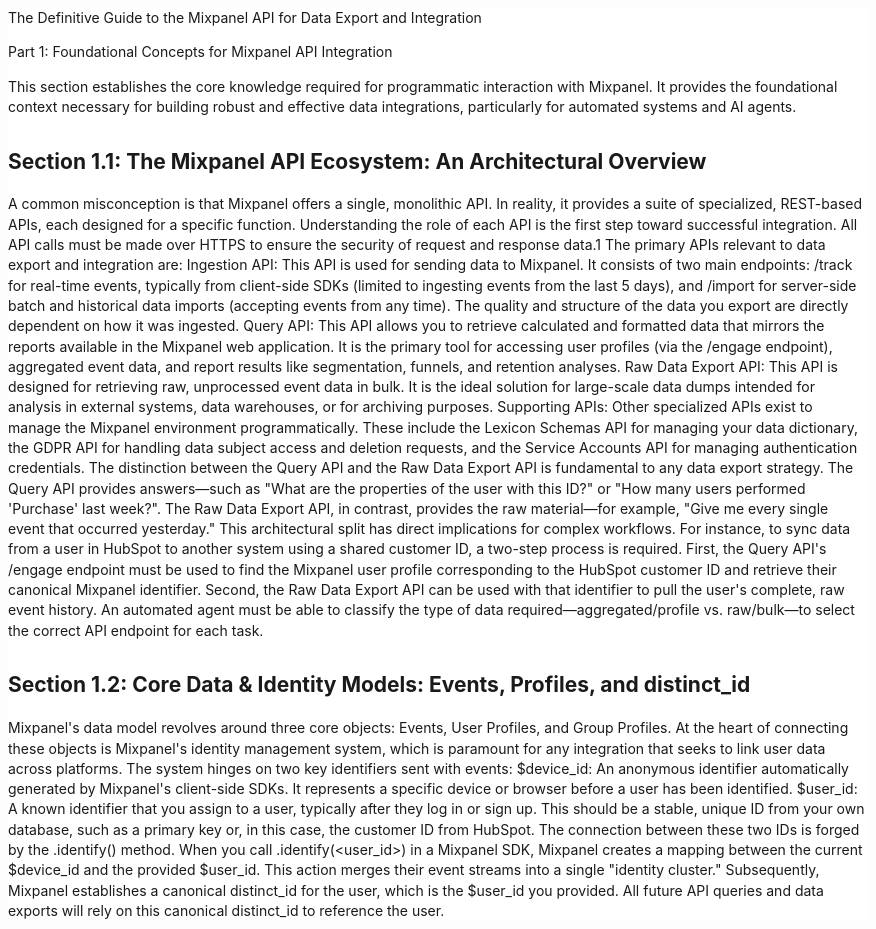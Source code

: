 The Definitive Guide to the Mixpanel API for Data Export and Integration


Part 1: Foundational Concepts for Mixpanel API Integration

This section establishes the core knowledge required for programmatic interaction with Mixpanel. It provides the foundational context necessary for building robust and effective data integrations, particularly for automated systems and AI agents.

## Section 1.1: The Mixpanel API Ecosystem: An Architectural Overview

A common misconception is that Mixpanel offers a single, monolithic API. In reality, it provides a suite of specialized, REST-based APIs, each designed for a specific function. Understanding the role of each API is the first step toward successful integration. All API calls must be made over HTTPS to ensure the security of request and response data.1
The primary APIs relevant to data export and integration are:
Ingestion API: This API is used for sending data to Mixpanel. It consists of two main endpoints: /track for real-time events, typically from client-side SDKs (limited to ingesting events from the last 5 days), and /import for server-side batch and historical data imports (accepting events from any time). The quality and structure of the data you export are directly dependent on how it was ingested.
Query API: This API allows you to retrieve calculated and formatted data that mirrors the reports available in the Mixpanel web application. It is the primary tool for accessing user profiles (via the /engage endpoint), aggregated event data, and report results like segmentation, funnels, and retention analyses.
Raw Data Export API: This API is designed for retrieving raw, unprocessed event data in bulk. It is the ideal solution for large-scale data dumps intended for analysis in external systems, data warehouses, or for archiving purposes.
Supporting APIs: Other specialized APIs exist to manage the Mixpanel environment programmatically. These include the Lexicon Schemas API for managing your data dictionary, the GDPR API for handling data subject access and deletion requests, and the Service Accounts API for managing authentication credentials.
The distinction between the Query API and the Raw Data Export API is fundamental to any data export strategy. The Query API provides answers—such as "What are the properties of the user with this ID?" or "How many users performed 'Purchase' last week?". The Raw Data Export API, in contrast, provides the raw material—for example, "Give me every single event that occurred yesterday."
This architectural split has direct implications for complex workflows. For instance, to sync data from a user in HubSpot to another system using a shared customer ID, a two-step process is required. First, the Query API's /engage endpoint must be used to find the Mixpanel user profile corresponding to the HubSpot customer ID and retrieve their canonical Mixpanel identifier. Second, the Raw Data Export API can be used with that identifier to pull the user's complete, raw event history. An automated agent must be able to classify the type of data required—aggregated/profile vs. raw/bulk—to select the correct API endpoint for each task.

## Section 1.2: Core Data & Identity Models: Events, Profiles, and distinct_id

Mixpanel's data model revolves around three core objects: Events, User Profiles, and Group Profiles. At the heart of connecting these objects is Mixpanel's identity management system, which is paramount for any integration that seeks to link user data across platforms.
The system hinges on two key identifiers sent with events:
$device_id: An anonymous identifier automatically generated by Mixpanel's client-side SDKs. It represents a specific device or browser before a user has been identified.
$user_id: A known identifier that you assign to a user, typically after they log in or sign up. This should be a stable, unique ID from your own database, such as a primary key or, in this case, the customer ID from HubSpot.
The connection between these two IDs is forged by the .identify() method. When you call .identify(<user_id>) in a Mixpanel SDK, Mixpanel creates a mapping between the current $device_id and the provided $user_id. This action merges their event streams into a single "identity cluster." Subsequently, Mixpanel establishes a canonical distinct_id for the user, which is the $user_id you provided. All future API queries and data exports will rely on this canonical distinct_id to reference the user.